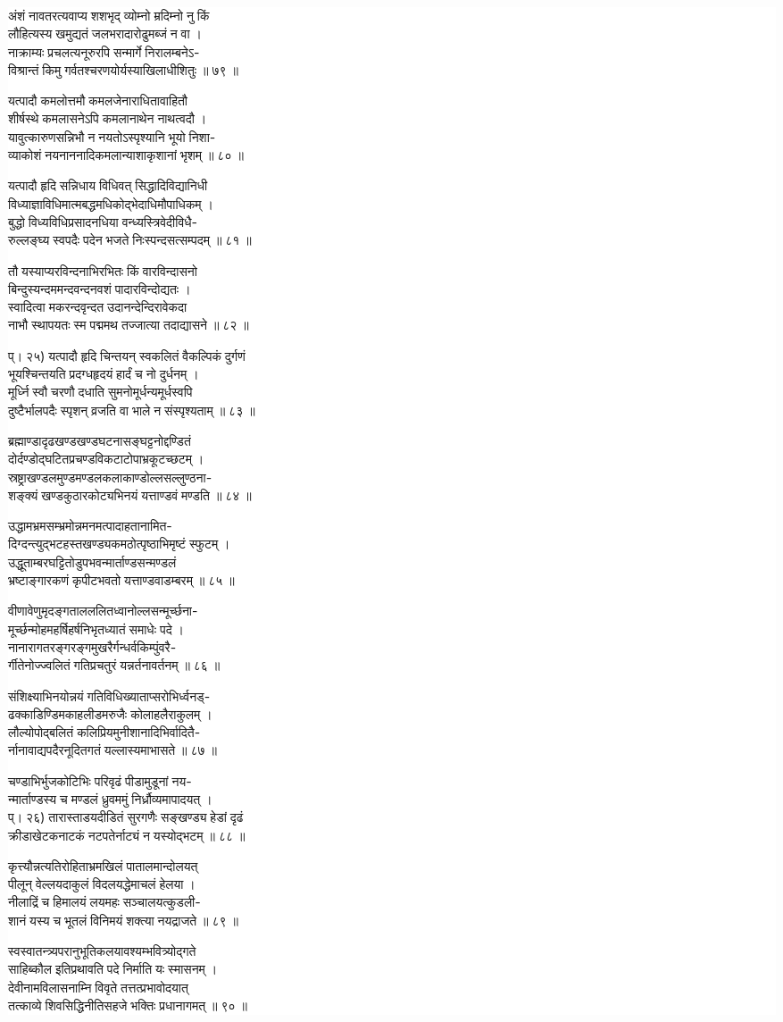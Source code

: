 अंशं नावतरत्यवाप्य शशभृद् व्योम्नो म्रदिम्नो नु किं  
लौहित्यस्य खमुद्यतं जलभरादारोढुमब्जं न वा ।  
नाक्राम्यः प्रचलत्यनूरुरपि सन्मार्गे निरालम्बनेऽ-  
विश्रान्तं किमु गर्वतश्चरणयोर्यस्याखिलाधीशितुः ॥ ७९ ॥  
  
यत्पादौ कमलोत्तमौ कमलजेनाराधितावाहितौ  
शीर्षस्थे कमलासनेऽपि कमलानाथेन नाथत्वदौ ।  
यावुत्कारुणसन्निभौ न नयतोऽस्पृश्यानि भूयो निशा-  
व्याकोशं नयनाननादिकमलान्याशाकृशानां भृशम् ॥ ८० ॥  
  
यत्पादौ हृदि सन्निधाय विधिवत् सिद्धादिविद्यानिधी  
विध्याज्ञाविधिमात्मबद्धमधिकोद्भेदाधिमौपाधिकम् ।  
बुद्धो विध्यविधिप्रसादनधिया वन्ध्यस्त्रिवेदीविधै-  
रुल्लङ्घ्य स्वपदैः पदेन भजते निःस्पन्दसत्सम्पदम् ॥ ८१ ॥  
  
तौ यस्याप्यरविन्दनाभिरभितः किं वारविन्दासनो  
बिन्दुस्यन्दममन्दवन्दनवशं पादारविन्दोद्यतः ।  
स्वादित्वा मकरन्दवृन्दत उदानन्देन्दिरावेकदा  
नाभौ स्थापयतः स्म पद्ममथ तज्जात्या तदाद्यासने ॥ ८२ ॥  
  
प्। २५) यत्पादौ हृदि चिन्तयन् स्वकलितं वैकल्पिकं दुर्गणं  
भूयश्चिन्तयति प्रदग्धहृदयं हार्दं च नो दुर्धनम् ।  
मूर्ध्नि स्वौ चरणौ दधाति सुमनोमूर्धन्यमूर्धस्वपि  
दुष्टैर्भालपदैः स्पृशन् व्रजति वा भाले न संस्पृश्यताम् ॥ ८३ ॥  
  
ब्रह्माण्डादृढखण्डखण्डघटनासङ्घट्टनोद्दण्डितं  
दोर्दण्डोद्घटितप्रचण्डविकटाटोपाभ्रकूटच्छटम् ।  
स्रष्ट्राखण्डलमुण्डमण्डलकलाकाण्डोल्लसल्लुण्ठना-  
शङ्क्यं खण्डकुठारकोट्यभिनयं यत्ताण्डवं मण्डति ॥ ८४ ॥  
  
उद्धामभ्रमसम्भ्रमोन्नमनमत्पादाहतानामित-  
दिग्दन्त्युद्भटहस्तखण्ड्यकमठोत्पृष्ठाभिमृष्टं स्फुटम् ।  
उद्धूताम्बरघट्टितोडुपभवन्मार्ताण्डसन्मण्डलं  
भ्रष्टाङ्गारकणं कृपीटभवतो यत्ताण्डवाडम्बरम् ॥ ८५ ॥  
  
वीणावेणुमृदङ्गतालललितध्वानोल्लसन्मूर्च्छना-  
मूर्च्छन्मोहमहर्षिहर्षनिभृतध्यातं समाधेः पदे ।  
नानारागतरङ्गरङ्गमुखरैर्गन्धर्वकिम्पुंवरै-  
र्गीतेनोज्ज्वलितं गतिप्रचतुरं यन्नर्तनावर्तनम् ॥ ८६ ॥  
  
संशिक्ष्याभिनयोन्नयं गतिविधिख्याताप्सरोभिर्ध्वनड्-  
ढक्काडिण्डिमकाहलीडमरुजैः कोलाहलैराकुलम् ।  
लौल्योपोद्बलितं कलिप्रियमुनीशानादिभिर्वादितै-  
र्नानावाद्यपदैरनूदितगतं यल्लास्यमाभासते ॥ ८७ ॥  
  
चण्डाभिर्भुजकोटिभिः परिवृढं पीडामुडूनां नय-  
न्मार्ताण्डस्य च मण्डलं ध्रुवममुं निर्ध्रौव्यमापादयत् ।  
प्। २६) तारास्ताडयदीडितं सुरगणैः सङ्खण्ड्य हेडां दृढं  
क्रीडाखेटकनाटकं नटपतेर्नाट्यं न यस्योद्भटम् ॥ ८८ ॥  
  
कृत्त्यौन्नत्यतिरोहिताभ्रमखिलं पातालमान्दोलयत्  
पीलून् वेल्लयदाकुलं विदलयद्धेमाचलं हेलया ।  
नीलाद्रिं च हिमालयं लयमहः सञ्चालयत्कुडली-  
शानं यस्य च भूतलं विनिमयं शक्त्या नयद्राजते ॥ ८९ ॥  
  
स्वस्वातन्त्र्यपरानुभूतिकलयावश्यम्भवित्र्योद्गते  
साहिब्कौल इतिप्रथावति पदे निर्माति यः स्मासनम् ।  
देवीनामविलासनाम्नि विवृते तत्तत्प्रभावोदयात्  
तत्काव्ये शिवसिद्धिनीतिसहजे भक्तिः प्रधानागमत् ॥ ९० ॥  
  